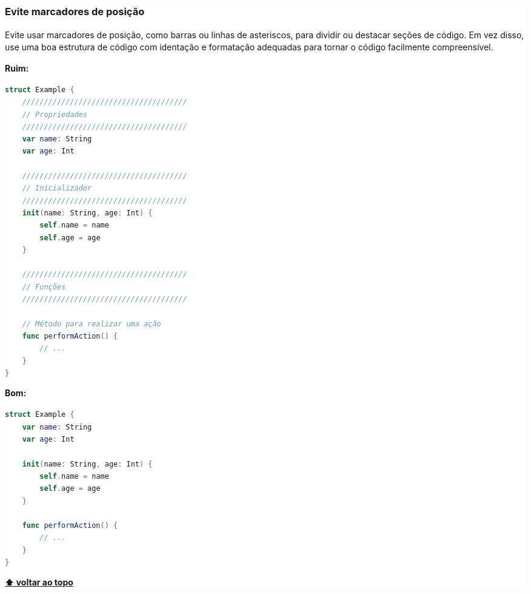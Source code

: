 ### Evite marcadores de posição
Evite usar marcadores de posição, como barras ou linhas de asteriscos, para dividir ou destacar seções de código. Em vez disso, use uma boa estrutura de código com identação e formatação adequadas para tornar o código facilmente compreensível.

**Ruim:**
```swift
struct Example {
    //////////////////////////////////////
    // Propriedades
    //////////////////////////////////////
    var name: String
    var age: Int
    
    //////////////////////////////////////
    // Inicializador
    //////////////////////////////////////
    init(name: String, age: Int) {
        self.name = name
        self.age = age
    }
    
    //////////////////////////////////////
    // Funções
    //////////////////////////////////////
    
    // Método para realizar uma ação
    func performAction() {
        // ...
    }
}
```

**Bom:**
```swift
struct Example {
    var name: String
    var age: Int
    
    init(name: String, age: Int) {
        self.name = name
        self.age = age
    }
    
    func performAction() {
        // ...
    }
}
```
**[⬆ voltar ao topo](#Índice)**
